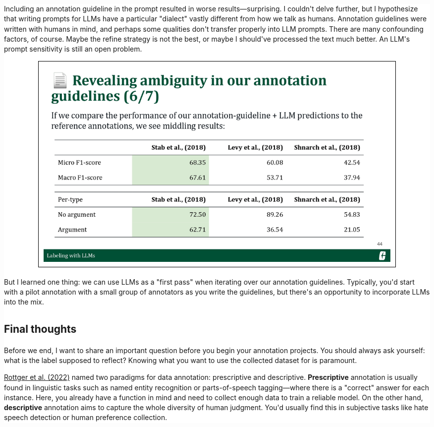 Including an annotation guideline in the prompt resulted in worse results&mdash;surprising. 
I couldn't delve further, but I hypothesize that writing prompts for LLMs have a particular "dialect" vastly different from how we talk as humans.
Annotation guidelines were written with humans in mind, and perhaps some qualities don't transfer properly into LLM prompts.
There are many confounding factors, of course. 
Maybe the refine strategy is not the best, or maybe I should've processed the text much better.
An LLM's prompt sensitivity is still an open problem.

<div style="text-align: center;">
  <img src="/assets/png/talk-unc-charlotte/slide44.jpg" style="border: 1px solid black; padding: 10px; width: 700px">
</div>

But I learned one thing: we can use LLMs as a "first pass" when iterating over our annotation guidelines.
Typically, you'd start with a pilot annotation with a small group of annotators as you write the guidelines, but there's an opportunity to incorporate LLMs into the mix.

## Final thoughts

Before we end, I want to share an important question before you begin your annotation projects.
You should always ask yourself: what is the label supposed to reflect?
Knowing what you want to use the collected dataset for is paramount.

[Rottger et al. (2022)](https://arxiv.org/pdf/2112.07475.pdf) named two paradigms for data annotation: prescriptive and descriptive.
**Prescriptive** annotation is usually found in linguistic tasks such as named entity recognition or parts-of-speech tagging&mdash;where there is a "correct" answer for each instance. 
Here, you already have a function in mind and need to collect enough data to train a reliable model.
On the other hand, **descriptive** annotation aims to capture the whole diversity of human judgment.
You'd usually find this in subjective tasks like hate speech detection or human preference collection.
